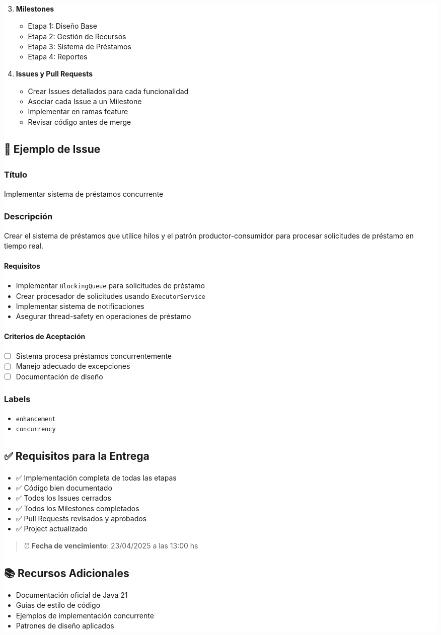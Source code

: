 3. **Milestones**
   - Etapa 1: Diseño Base
   - Etapa 2: Gestión de Recursos
   - Etapa 3: Sistema de Préstamos
   - Etapa 4: Reportes

4. **Issues y Pull Requests**
   - Crear Issues detallados para cada funcionalidad
   - Asociar cada Issue a un Milestone
   - Implementar en ramas feature
   - Revisar código antes de merge

## 📝 Ejemplo de Issue

### Título
Implementar sistema de préstamos concurrente

### Descripción
Crear el sistema de préstamos que utilice hilos y el patrón productor-consumidor para procesar solicitudes de préstamo en tiempo real.

#### Requisitos
- Implementar `BlockingQueue` para solicitudes de préstamo
- Crear procesador de solicitudes usando `ExecutorService`
- Implementar sistema de notificaciones
- Asegurar thread-safety en operaciones de préstamo

#### Criterios de Aceptación
- [ ] Sistema procesa préstamos concurrentemente
- [ ] Manejo adecuado de excepciones
- [ ] Documentación de diseño

### Labels
- `enhancement`
- `concurrency`

## ✅ Requisitos para la Entrega

- ✅ Implementación completa de todas las etapas
- ✅ Código bien documentado
- ✅ Todos los Issues cerrados
- ✅ Todos los Milestones completados
- ✅ Pull Requests revisados y aprobados
- ✅ Project actualizado

> ⏰ **Fecha de vencimiento**: 23/04/2025 a las 13:00 hs

## 📚 Recursos Adicionales

- Documentación oficial de Java 21
- Guías de estilo de código
- Ejemplos de implementación concurrente
- Patrones de diseño aplicados
